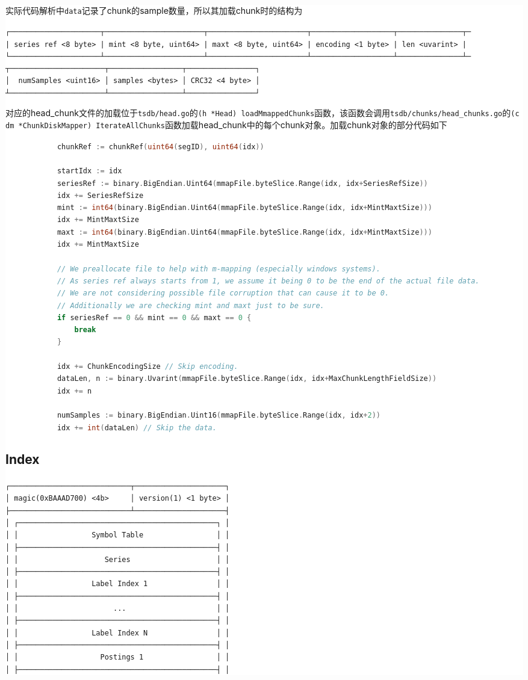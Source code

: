 实际代码解析中`data`记录了chunk的sample数量，所以其加载chunk时的结构为

```
┌─────────────────────┬───────────────────────┬───────────────────────┬───────────────────┬───────────────┬─
| series ref <8 byte> | mint <8 byte, uint64> | maxt <8 byte, uint64> | encoding <1 byte> | len <uvarint> | 
└─────────────────────┴───────────────────────┴───────────────────────┴───────────────────┴───────────────┴─
┬──────────────────────┬─────────────────┬────────────────┐
│  numSamples <uint16> │ samples <bytes> │ CRC32 <4 byte> │
┴──────────────────────┴─────────────────┴────────────────┘
```

对应的head_chunk文件的加载位于`tsdb/head.go`的`(h *Head) loadMmappedChunks`函数，该函数会调用`tsdb/chunks/head_chunks.go`的`(cdm *ChunkDiskMapper) IterateAllChunks`函数加载head_chunk中的每个chunk对象。加载chunk对象的部分代码如下
```go
			chunkRef := chunkRef(uint64(segID), uint64(idx))

			startIdx := idx
			seriesRef := binary.BigEndian.Uint64(mmapFile.byteSlice.Range(idx, idx+SeriesRefSize))
			idx += SeriesRefSize
			mint := int64(binary.BigEndian.Uint64(mmapFile.byteSlice.Range(idx, idx+MintMaxtSize)))
			idx += MintMaxtSize
			maxt := int64(binary.BigEndian.Uint64(mmapFile.byteSlice.Range(idx, idx+MintMaxtSize)))
			idx += MintMaxtSize

			// We preallocate file to help with m-mapping (especially windows systems).
			// As series ref always starts from 1, we assume it being 0 to be the end of the actual file data.
			// We are not considering possible file corruption that can cause it to be 0.
			// Additionally we are checking mint and maxt just to be sure.
			if seriesRef == 0 && mint == 0 && maxt == 0 {
				break
			}

			idx += ChunkEncodingSize // Skip encoding.
			dataLen, n := binary.Uvarint(mmapFile.byteSlice.Range(idx, idx+MaxChunkLengthFieldSize))
			idx += n

			numSamples := binary.BigEndian.Uint16(mmapFile.byteSlice.Range(idx, idx+2))
			idx += int(dataLen) // Skip the data.
```



## Index

```
┌────────────────────────────┬─────────────────────┐
│ magic(0xBAAAD700) <4b>     │ version(1) <1 byte> │
├────────────────────────────┴─────────────────────┤
│ ┌──────────────────────────────────────────────┐ │
│ │                 Symbol Table                 │ │
│ ├──────────────────────────────────────────────┤ │
│ │                    Series                    │ │
│ ├──────────────────────────────────────────────┤ │
│ │                 Label Index 1                │ │
│ ├──────────────────────────────────────────────┤ │
│ │                      ...                     │ │
│ ├──────────────────────────────────────────────┤ │
│ │                 Label Index N                │ │
│ ├──────────────────────────────────────────────┤ │
│ │                   Postings 1                 │ │
│ ├──────────────────────────────────────────────┤ │
```
